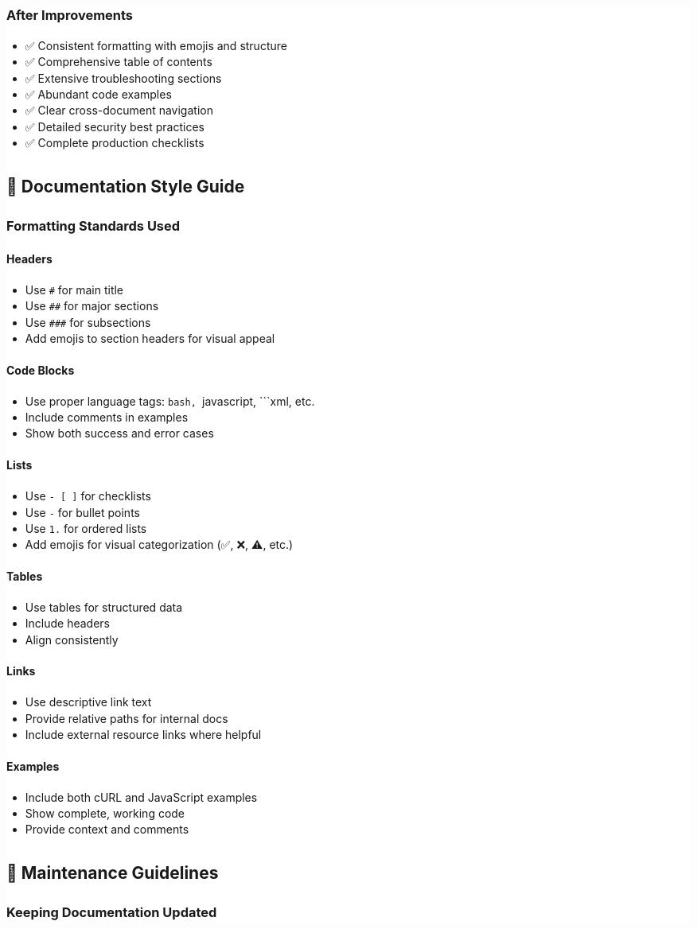 ### After Improvements
- ✅ Consistent formatting with emojis and structure
- ✅ Comprehensive table of contents
- ✅ Extensive troubleshooting sections
- ✅ Abundant code examples
- ✅ Clear cross-document navigation
- ✅ Detailed security best practices
- ✅ Complete production checklists

## 🎨 Documentation Style Guide

### Formatting Standards Used

#### Headers
- Use `#` for main title
- Use `##` for major sections
- Use `###` for subsections
- Add emojis to section headers for visual appeal

#### Code Blocks
- Use proper language tags: ```bash, ```javascript, ```xml, etc.
- Include comments in examples
- Show both success and error cases

#### Lists
- Use `- [ ]` for checklists
- Use `-` for bullet points
- Use `1.` for ordered lists
- Add emojis for visual categorization (✅, ❌, ⚠️, etc.)

#### Tables
- Use tables for structured data
- Include headers
- Align consistently

#### Links
- Use descriptive link text
- Provide relative paths for internal docs
- Include external resource links where helpful

#### Examples
- Include both cURL and JavaScript examples
- Show complete, working code
- Provide context and comments

## 🔄 Maintenance Guidelines

### Keeping Documentation Updated
